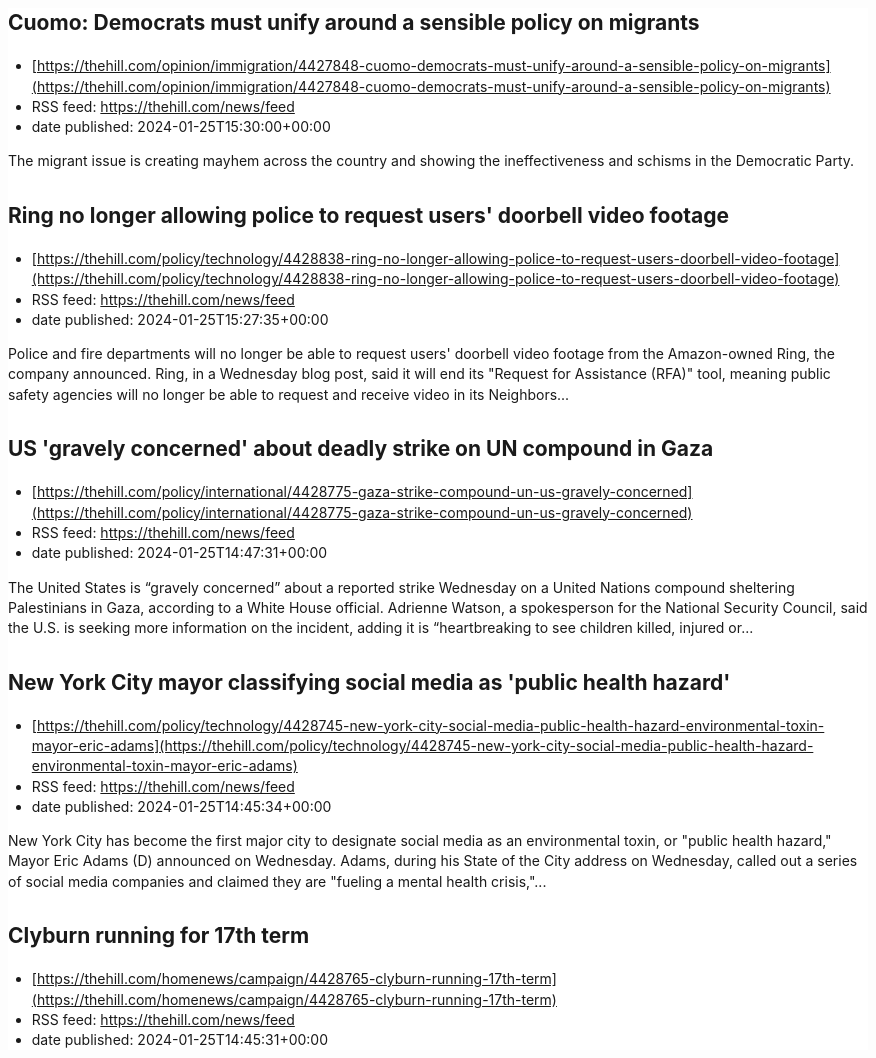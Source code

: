 ## Cuomo: Democrats must unify around a sensible policy on migrants
 - [https://thehill.com/opinion/immigration/4427848-cuomo-democrats-must-unify-around-a-sensible-policy-on-migrants](https://thehill.com/opinion/immigration/4427848-cuomo-democrats-must-unify-around-a-sensible-policy-on-migrants)
 - RSS feed: https://thehill.com/news/feed
 - date published: 2024-01-25T15:30:00+00:00

The migrant issue is creating mayhem across the country and showing the ineffectiveness and schisms in the Democratic Party.

## Ring no longer allowing police to request users' doorbell video footage
 - [https://thehill.com/policy/technology/4428838-ring-no-longer-allowing-police-to-request-users-doorbell-video-footage](https://thehill.com/policy/technology/4428838-ring-no-longer-allowing-police-to-request-users-doorbell-video-footage)
 - RSS feed: https://thehill.com/news/feed
 - date published: 2024-01-25T15:27:35+00:00

Police and fire departments will no longer be able to request users' doorbell video footage from the Amazon-owned Ring, the company announced. Ring, in a Wednesday blog post, said it will end its "Request for Assistance (RFA)" tool, meaning public safety agencies will no longer be able to request and receive video in its Neighbors...

## US 'gravely concerned' about deadly strike on UN compound in Gaza
 - [https://thehill.com/policy/international/4428775-gaza-strike-compound-un-us-gravely-concerned](https://thehill.com/policy/international/4428775-gaza-strike-compound-un-us-gravely-concerned)
 - RSS feed: https://thehill.com/news/feed
 - date published: 2024-01-25T14:47:31+00:00

The United States is “gravely concerned” about a reported strike Wednesday on a United Nations compound sheltering Palestinians in Gaza, according to a White House official. Adrienne Watson, a spokesperson for the National Security Council, said the U.S. is seeking more information on the incident, adding it is “heartbreaking to see children killed, injured or...

## New York City mayor classifying social media as 'public health hazard'
 - [https://thehill.com/policy/technology/4428745-new-york-city-social-media-public-health-hazard-environmental-toxin-mayor-eric-adams](https://thehill.com/policy/technology/4428745-new-york-city-social-media-public-health-hazard-environmental-toxin-mayor-eric-adams)
 - RSS feed: https://thehill.com/news/feed
 - date published: 2024-01-25T14:45:34+00:00

New York City has become the first major city to designate social media as an environmental toxin, or "public health hazard," Mayor Eric Adams (D) announced on Wednesday. Adams, during his State of the City address on Wednesday, called out a series of social media companies and claimed they are "fueling a mental health crisis,"...

## Clyburn running for 17th term
 - [https://thehill.com/homenews/campaign/4428765-clyburn-running-17th-term](https://thehill.com/homenews/campaign/4428765-clyburn-running-17th-term)
 - RSS feed: https://thehill.com/news/feed
 - date published: 2024-01-25T14:45:31+00:00
